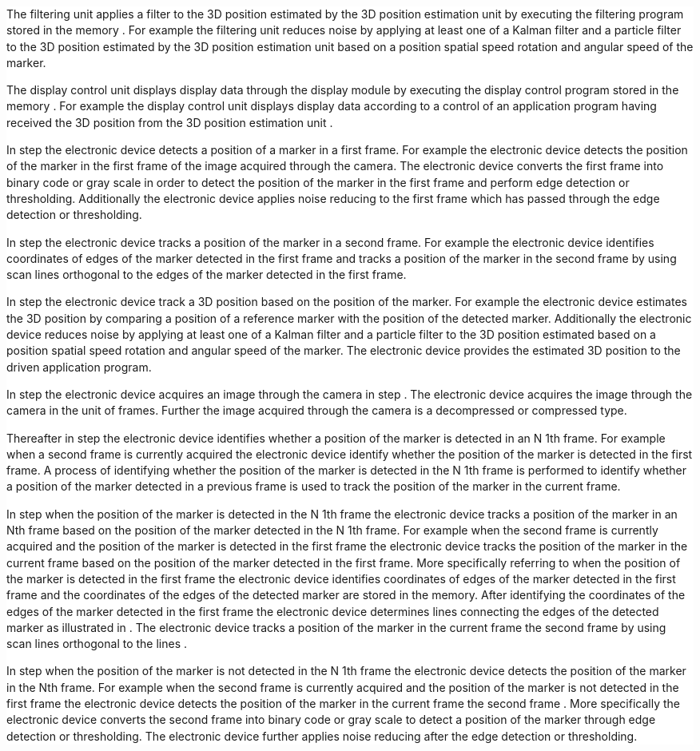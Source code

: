 The filtering unit applies a filter to the 3D position estimated by the 3D position estimation unit by executing the filtering program stored in the memory . For example the filtering unit reduces noise by applying at least one of a Kalman filter and a particle filter to the 3D position estimated by the 3D position estimation unit based on a position spatial speed rotation and angular speed of the marker.

The display control unit displays display data through the display module by executing the display control program stored in the memory . For example the display control unit displays display data according to a control of an application program having received the 3D position from the 3D position estimation unit .

In step the electronic device detects a position of a marker in a first frame. For example the electronic device detects the position of the marker in the first frame of the image acquired through the camera. The electronic device converts the first frame into binary code or gray scale in order to detect the position of the marker in the first frame and perform edge detection or thresholding. Additionally the electronic device applies noise reducing to the first frame which has passed through the edge detection or thresholding.

In step the electronic device tracks a position of the marker in a second frame. For example the electronic device identifies coordinates of edges of the marker detected in the first frame and tracks a position of the marker in the second frame by using scan lines orthogonal to the edges of the marker detected in the first frame.

In step the electronic device track a 3D position based on the position of the marker. For example the electronic device estimates the 3D position by comparing a position of a reference marker with the position of the detected marker. Additionally the electronic device reduces noise by applying at least one of a Kalman filter and a particle filter to the 3D position estimated based on a position spatial speed rotation and angular speed of the marker. The electronic device provides the estimated 3D position to the driven application program.

In step the electronic device acquires an image through the camera in step . The electronic device acquires the image through the camera in the unit of frames. Further the image acquired through the camera is a decompressed or compressed type.

Thereafter in step the electronic device identifies whether a position of the marker is detected in an N 1th frame. For example when a second frame is currently acquired the electronic device identify whether the position of the marker is detected in the first frame. A process of identifying whether the position of the marker is detected in the N 1th frame is performed to identify whether a position of the marker detected in a previous frame is used to track the position of the marker in the current frame.

In step when the position of the marker is detected in the N 1th frame the electronic device tracks a position of the marker in an Nth frame based on the position of the marker detected in the N 1th frame. For example when the second frame is currently acquired and the position of the marker is detected in the first frame the electronic device tracks the position of the marker in the current frame based on the position of the marker detected in the first frame. More specifically referring to when the position of the marker is detected in the first frame the electronic device identifies coordinates of edges of the marker detected in the first frame and the coordinates of the edges of the detected marker are stored in the memory. After identifying the coordinates of the edges of the marker detected in the first frame the electronic device determines lines connecting the edges of the detected marker as illustrated in . The electronic device tracks a position of the marker in the current frame the second frame by using scan lines orthogonal to the lines .

In step when the position of the marker is not detected in the N 1th frame the electronic device detects the position of the marker in the Nth frame. For example when the second frame is currently acquired and the position of the marker is not detected in the first frame the electronic device detects the position of the marker in the current frame the second frame . More specifically the electronic device converts the second frame into binary code or gray scale to detect a position of the marker through edge detection or thresholding. The electronic device further applies noise reducing after the edge detection or thresholding.
